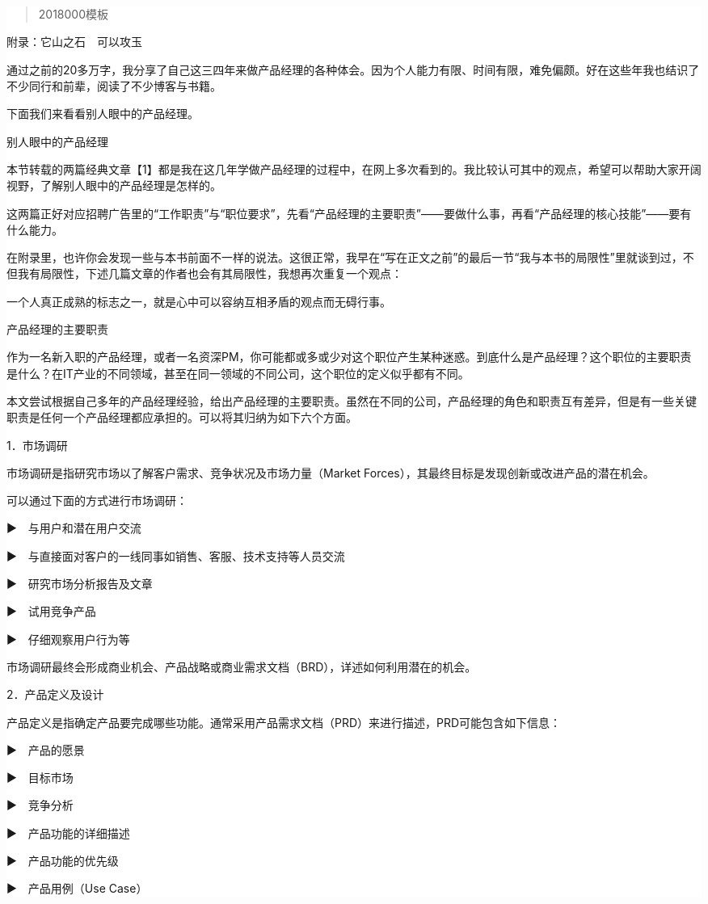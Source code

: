 # 
> 2018000模板



附录：它山之石　可以攻玉



通过之前的20多万字，我分享了自己这三四年来做产品经理的各种体会。因为个人能力有限、时间有限，难免偏颇。好在这些年我也结识了不少同行和前辈，阅读了不少博客与书籍。

下面我们来看看别人眼中的产品经理。





别人眼中的产品经理


本节转载的两篇经典文章【1】都是我在这几年学做产品经理的过程中，在网上多次看到的。我比较认可其中的观点，希望可以帮助大家开阔视野，了解别人眼中的产品经理是怎样的。

这两篇正好对应招聘广告里的“工作职责”与“职位要求”，先看“产品经理的主要职责”——要做什么事，再看“产品经理的核心技能”——要有什么能力。

在附录里，也许你会发现一些与本书前面不一样的说法。这很正常，我早在“写在正文之前”的最后一节“我与本书的局限性”里就谈到过，不但我有局限性，下述几篇文章的作者也会有其局限性，我想再次重复一个观点：

一个人真正成熟的标志之一，就是心中可以容纳互相矛盾的观点而无碍行事。

产品经理的主要职责

作为一名新入职的产品经理，或者一名资深PM，你可能都或多或少对这个职位产生某种迷惑。到底什么是产品经理？这个职位的主要职责是什么？在IT产业的不同领域，甚至在同一领域的不同公司，这个职位的定义似乎都有不同。

本文尝试根据自己多年的产品经理经验，给出产品经理的主要职责。虽然在不同的公司，产品经理的角色和职责互有差异，但是有一些关键职责是任何一个产品经理都应承担的。可以将其归纳为如下六个方面。

1．市场调研

市场调研是指研究市场以了解客户需求、竞争状况及市场力量（Market Forces），其最终目标是发现创新或改进产品的潜在机会。

可以通过下面的方式进行市场调研：

►　与用户和潜在用户交流

►　与直接面对客户的一线同事如销售、客服、技术支持等人员交流

►　研究市场分析报告及文章

►　试用竞争产品

►　仔细观察用户行为等

市场调研最终会形成商业机会、产品战略或商业需求文档（BRD），详述如何利用潜在的机会。

2．产品定义及设计

产品定义是指确定产品要完成哪些功能。通常采用产品需求文档（PRD）来进行描述，PRD可能包含如下信息：

►　产品的愿景

►　目标市场

►　竞争分析

►　产品功能的详细描述

►　产品功能的优先级

►　产品用例（Use Case）

